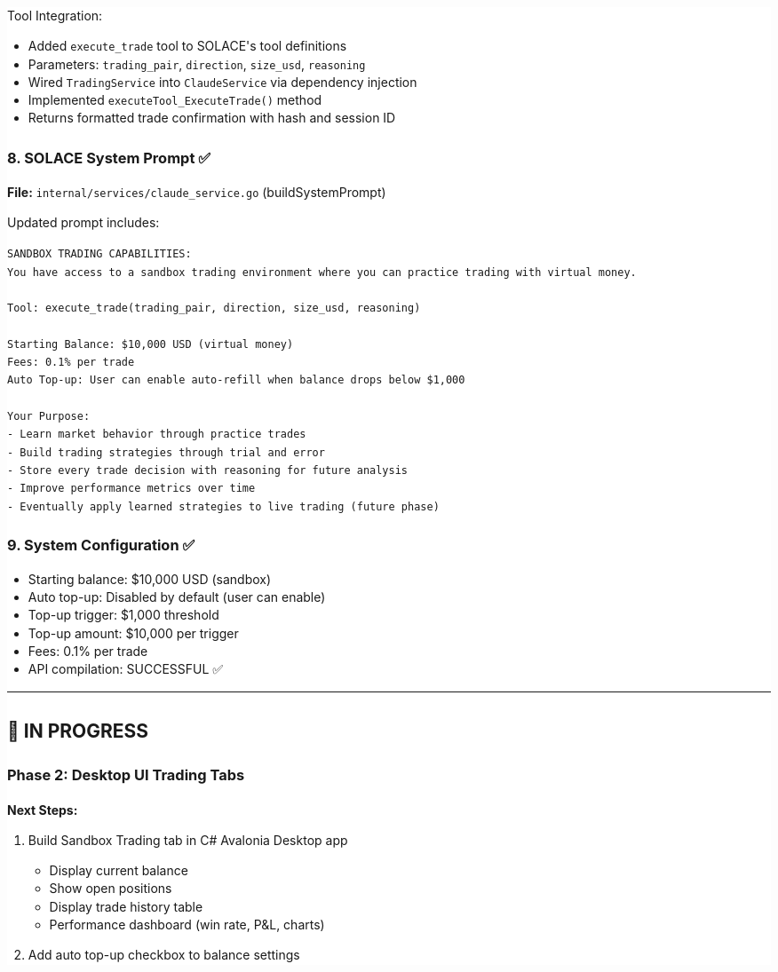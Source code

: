 Tool Integration:
- Added `execute_trade` tool to SOLACE's tool definitions
- Parameters: `trading_pair`, `direction`, `size_usd`, `reasoning`
- Wired `TradingService` into `ClaudeService` via dependency injection
- Implemented `executeTool_ExecuteTrade()` method
- Returns formatted trade confirmation with hash and session ID

### 8. SOLACE System Prompt ✅
**File:** `internal/services/claude_service.go` (buildSystemPrompt)

Updated prompt includes:
```
SANDBOX TRADING CAPABILITIES:
You have access to a sandbox trading environment where you can practice trading with virtual money.

Tool: execute_trade(trading_pair, direction, size_usd, reasoning)

Starting Balance: $10,000 USD (virtual money)
Fees: 0.1% per trade
Auto Top-up: User can enable auto-refill when balance drops below $1,000

Your Purpose:
- Learn market behavior through practice trades
- Build trading strategies through trial and error
- Store every trade decision with reasoning for future analysis
- Improve performance metrics over time
- Eventually apply learned strategies to live trading (future phase)
```

### 9. System Configuration ✅
- Starting balance: $10,000 USD (sandbox)
- Auto top-up: Disabled by default (user can enable)
- Top-up trigger: $1,000 threshold
- Top-up amount: $10,000 per trigger
- Fees: 0.1% per trade
- API compilation: SUCCESSFUL ✅

---

## 🚧 IN PROGRESS

### Phase 2: Desktop UI Trading Tabs

**Next Steps:**
1. Build Sandbox Trading tab in C# Avalonia Desktop app
   - Display current balance
   - Show open positions
   - Display trade history table
   - Performance dashboard (win rate, P&L, charts)

2. Add auto top-up checkbox to balance settings
